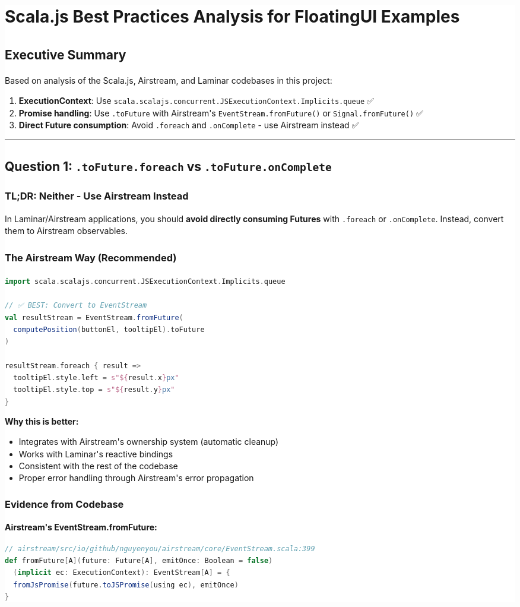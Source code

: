 # Scala.js Best Practices Analysis for FloatingUI Examples

## Executive Summary

Based on analysis of the Scala.js, Airstream, and Laminar codebases in this project:

1. **ExecutionContext**: Use `scala.scalajs.concurrent.JSExecutionContext.Implicits.queue` ✅
2. **Promise handling**: Use `.toFuture` with Airstream's `EventStream.fromFuture()` or `Signal.fromFuture()` ✅
3. **Direct Future consumption**: Avoid `.foreach` and `.onComplete` - use Airstream instead ✅

---

## Question 1: `.toFuture.foreach` vs `.toFuture.onComplete`

### TL;DR: **Neither - Use Airstream Instead**

In Laminar/Airstream applications, you should **avoid directly consuming Futures** with `.foreach` or `.onComplete`. Instead, convert them to Airstream observables.

### The Airstream Way (Recommended)

```scala
import scala.scalajs.concurrent.JSExecutionContext.Implicits.queue

// ✅ BEST: Convert to EventStream
val resultStream = EventStream.fromFuture(
  computePosition(buttonEl, tooltipEl).toFuture
)

resultStream.foreach { result =>
  tooltipEl.style.left = s"${result.x}px"
  tooltipEl.style.top = s"${result.y}px"
}
```

**Why this is better:**
- Integrates with Airstream's ownership system (automatic cleanup)
- Works with Laminar's reactive bindings
- Consistent with the rest of the codebase
- Proper error handling through Airstream's error propagation

### Evidence from Codebase

**Airstream's EventStream.fromFuture:**
```scala
// airstream/src/io/github/nguyenyou/airstream/core/EventStream.scala:399
def fromFuture[A](future: Future[A], emitOnce: Boolean = false)
  (implicit ec: ExecutionContext): EventStream[A] = {
  fromJsPromise(future.toJSPromise(using ec), emitOnce)
}
```
